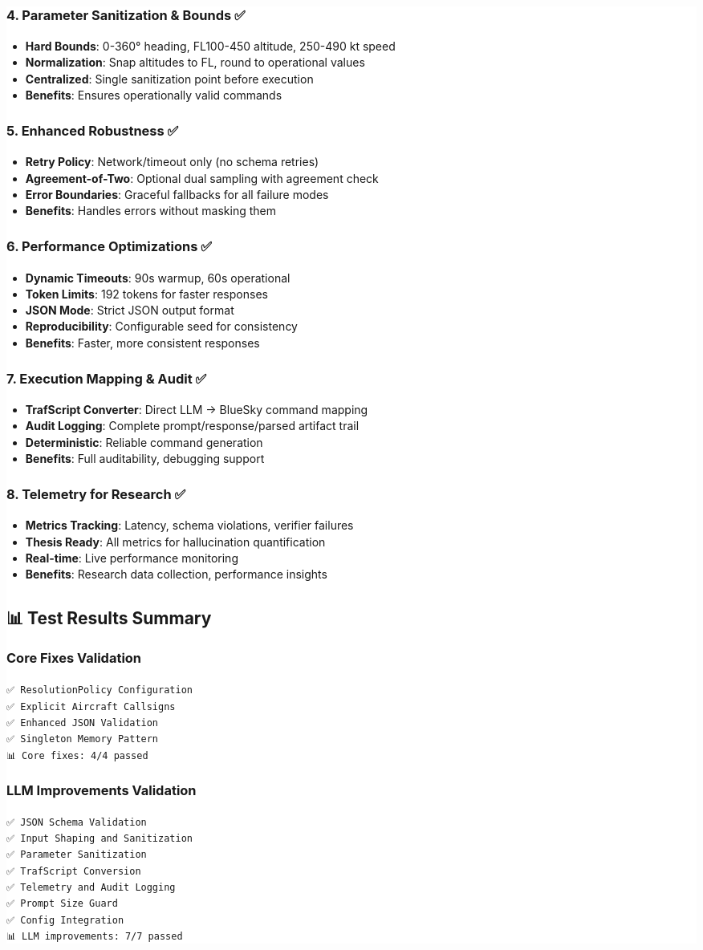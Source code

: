 ### 4. Parameter Sanitization & Bounds ✅
- **Hard Bounds**: 0-360° heading, FL100-450 altitude, 250-490 kt speed
- **Normalization**: Snap altitudes to FL, round to operational values
- **Centralized**: Single sanitization point before execution
- **Benefits**: Ensures operationally valid commands

### 5. Enhanced Robustness ✅
- **Retry Policy**: Network/timeout only (no schema retries)
- **Agreement-of-Two**: Optional dual sampling with agreement check
- **Error Boundaries**: Graceful fallbacks for all failure modes
- **Benefits**: Handles errors without masking them

### 6. Performance Optimizations ✅
- **Dynamic Timeouts**: 90s warmup, 60s operational
- **Token Limits**: 192 tokens for faster responses
- **JSON Mode**: Strict JSON output format
- **Reproducibility**: Configurable seed for consistency
- **Benefits**: Faster, more consistent responses

### 7. Execution Mapping & Audit ✅
- **TrafScript Converter**: Direct LLM → BlueSky command mapping
- **Audit Logging**: Complete prompt/response/parsed artifact trail
- **Deterministic**: Reliable command generation
- **Benefits**: Full auditability, debugging support

### 8. Telemetry for Research ✅
- **Metrics Tracking**: Latency, schema violations, verifier failures
- **Thesis Ready**: All metrics for hallucination quantification
- **Real-time**: Live performance monitoring
- **Benefits**: Research data collection, performance insights

## 📊 Test Results Summary

### Core Fixes Validation
```
✅ ResolutionPolicy Configuration
✅ Explicit Aircraft Callsigns  
✅ Enhanced JSON Validation
✅ Singleton Memory Pattern
📊 Core fixes: 4/4 passed
```

### LLM Improvements Validation  
```
✅ JSON Schema Validation
✅ Input Shaping and Sanitization
✅ Parameter Sanitization
✅ TrafScript Conversion
✅ Telemetry and Audit Logging
✅ Prompt Size Guard
✅ Config Integration
📊 LLM improvements: 7/7 passed
```
